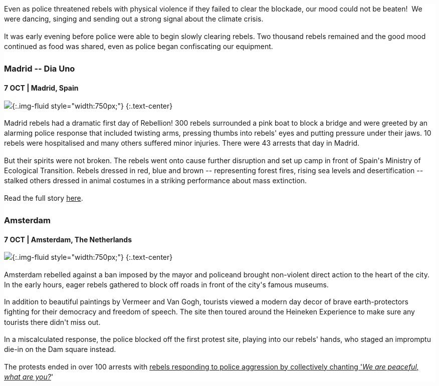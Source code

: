 Even as police threatened rebels with physical violence if they failed
to clear the blockade, our mood could not be beaten!  We were dancing,
singing and sending out a strong signal about the climate crisis.

It was early evening before police were able to begin slowly clearing
rebels. Two thousand rebels remained and the good mood continued as food
was shared, even as police began confiscating our equipment.

### Madrid -- Dia Uno

**7 OCT   \| Madrid, Spain**

![](/assets/img/blog/2019/10/07/jhbn.jpg){:.img-fluid style="width:750px;"}
{:.text-center}

Madrid rebels had a dramatic first day of Rebellion! 300 rebels
surrounded a pink boat to block a bridge and were greeted by an alarming
police response that included twisting arms, pressing thumbs into
rebels' eyes and putting pressure under their jaws. 10 rebels were
hospitalised and many others suffered minor injuries. There were 43
arrests that day in Madrid.

But their spirits were not broken. The rebels went onto cause further
disruption and set up camp in front of Spain's Ministry of Ecological
Transition. Rebels dressed in red, blue and brown -- representing forest
fires, rising sea levels and desertification -- stalked others dressed
in animal costumes in a striking performance about mass extinction.

Read the full story
[here](https://docs.google.com/document/d/1b5dTrHcNDLJpOVNosA3U9iARdRSzNZ-hqA6V14CgrD4/edit#).

### Amsterdam

**7 OCT   \| Amsterdam, The Netherlands**

![](/assets/img/blog/2019/10/07/unnamed-2-min.jpg){:.img-fluid style="width:750px;"}
{:.text-center}

Amsterdam rebelled against a ban imposed by the mayor and
police[](https://www.parool.nl/amsterdam/extinction-rebellion-gaat-ondanks-verbod-toch-protesteren~b81d35e4/)and
brought non-violent direct action to the heart of the city. In the early
hours, eager rebels gathered to block off roads in front of the city's
famous museums.

In addition to beautiful paintings by Vermeer and Van Gogh, tourists
viewed a modern day decor of brave earth-protectors fighting for their
democracy and freedom of speech. The site then toured around the
Heineken Experience to make sure any tourists there didn't miss out.

In a miscalculated response, the police blocked off the first protest
site, playing into our rebels' hands, who staged an impromptu die-in on
the Dam square instead.

The protests ended in over 100 arrests with [rebels responding to police
aggression by collectively chanting '*We are peaceful, what are
you?*](https://www.facebook.com/ExtinctionRebellionNL/videos/497162334471282/)'
